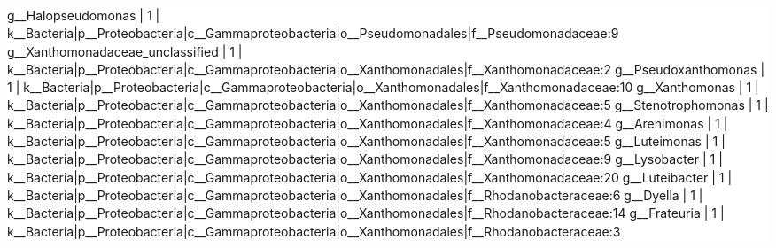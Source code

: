 g__Halopseudomonas	| 1	| k__Bacteria\|p__Proteobacteria\|c__Gammaproteobacteria\|o__Pseudomonadales\|f__Pseudomonadaceae:9
g__Xanthomonadaceae_unclassified	| 1	| k__Bacteria\|p__Proteobacteria\|c__Gammaproteobacteria\|o__Xanthomonadales\|f__Xanthomonadaceae:2
g__Pseudoxanthomonas	| 1	| k__Bacteria\|p__Proteobacteria\|c__Gammaproteobacteria\|o__Xanthomonadales\|f__Xanthomonadaceae:10
g__Xanthomonas	| 1	| k__Bacteria\|p__Proteobacteria\|c__Gammaproteobacteria\|o__Xanthomonadales\|f__Xanthomonadaceae:5
g__Stenotrophomonas	| 1	| k__Bacteria\|p__Proteobacteria\|c__Gammaproteobacteria\|o__Xanthomonadales\|f__Xanthomonadaceae:4
g__Arenimonas	| 1	| k__Bacteria\|p__Proteobacteria\|c__Gammaproteobacteria\|o__Xanthomonadales\|f__Xanthomonadaceae:5
g__Luteimonas	| 1	| k__Bacteria\|p__Proteobacteria\|c__Gammaproteobacteria\|o__Xanthomonadales\|f__Xanthomonadaceae:9
g__Lysobacter	| 1	| k__Bacteria\|p__Proteobacteria\|c__Gammaproteobacteria\|o__Xanthomonadales\|f__Xanthomonadaceae:20
g__Luteibacter	| 1	| k__Bacteria\|p__Proteobacteria\|c__Gammaproteobacteria\|o__Xanthomonadales\|f__Rhodanobacteraceae:6
g__Dyella	| 1	| k__Bacteria\|p__Proteobacteria\|c__Gammaproteobacteria\|o__Xanthomonadales\|f__Rhodanobacteraceae:14
g__Frateuria	| 1	| k__Bacteria\|p__Proteobacteria\|c__Gammaproteobacteria\|o__Xanthomonadales\|f__Rhodanobacteraceae:3
